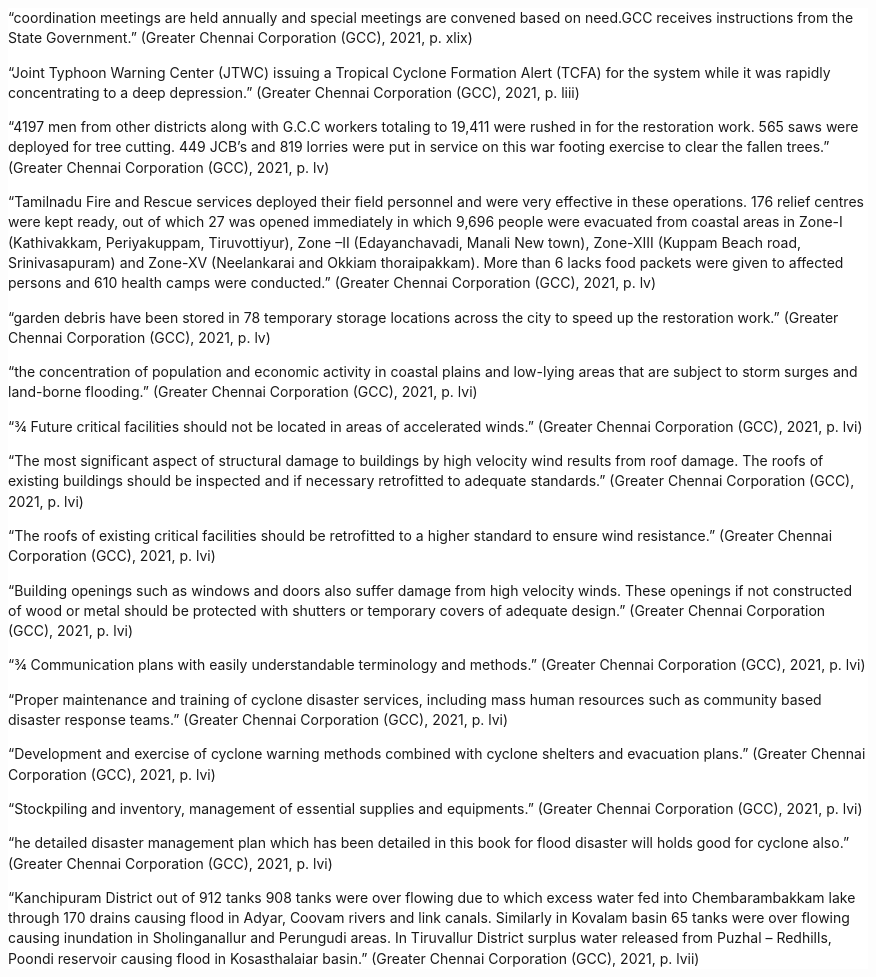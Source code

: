 “coordination meetings are held annually and special meetings are convened based on need.GCC receives instructions from the State Government.” (Greater Chennai Corporation (GCC), 2021, p. xlix)

“Joint Typhoon Warning Center (JTWC) issuing a Tropical Cyclone Formation Alert (TCFA) for the system while it was rapidly concentrating to a deep depression.” (Greater Chennai Corporation (GCC), 2021, p. liii)

“4197 men from other districts along with G.C.C workers totaling to 19,411 were rushed in for the restoration work. 565 saws were deployed for tree cutting. 449 JCB’s and 819 lorries were put in service on this war footing exercise to clear the fallen trees.” (Greater Chennai Corporation (GCC), 2021, p. lv)

“Tamilnadu Fire and Rescue services deployed their field personnel and were very effective in these operations. 176 relief centres were kept ready, out of which 27 was opened immediately in which 9,696 people were evacuated from coastal areas in Zone-I (Kathivakkam, Periyakuppam, Tiruvottiyur), Zone –II (Edayanchavadi, Manali New town), Zone-XIII (Kuppam Beach road, Srinivasapuram) and Zone-XV (Neelankarai and Okkiam thoraipakkam). More than 6 lacks food packets were given to affected persons and 610 health camps were conducted.” (Greater Chennai Corporation (GCC), 2021, p. lv)

“garden debris have been stored in 78 temporary storage locations across the city to speed up the restoration work.” (Greater Chennai Corporation (GCC), 2021, p. lv)

“the concentration of population and economic activity in coastal plains and low-lying areas that are subject to storm surges and land-borne flooding.” (Greater Chennai Corporation (GCC), 2021, p. lvi)

“¾ Future critical facilities should not be located in areas of accelerated winds.” (Greater Chennai Corporation (GCC), 2021, p. lvi)

“The most significant aspect of structural damage to buildings by high velocity wind results from roof damage. The roofs of existing buildings should be inspected and if necessary retrofitted to adequate standards.” (Greater Chennai Corporation (GCC), 2021, p. lvi)

“The roofs of existing critical facilities should be retrofitted to a higher standard to ensure wind resistance.” (Greater Chennai Corporation (GCC), 2021, p. lvi)

“Building openings such as windows and doors also suffer damage from high velocity winds. These openings if not constructed of wood or metal should be protected with shutters or temporary covers of adequate design.” (Greater Chennai Corporation (GCC), 2021, p. lvi)

“¾ Communication plans with easily understandable terminology and methods.” (Greater Chennai Corporation (GCC), 2021, p. lvi)

“Proper maintenance and training of cyclone disaster services, including mass human resources such as community based disaster response teams.” (Greater Chennai Corporation (GCC), 2021, p. lvi)

“Development and exercise of cyclone warning methods combined with cyclone shelters and evacuation plans.” (Greater Chennai Corporation (GCC), 2021, p. lvi)

“Stockpiling and inventory, management of essential supplies and equipments.” (Greater Chennai Corporation (GCC), 2021, p. lvi)

“he detailed disaster management plan which has been detailed in this book for flood disaster will holds good for cyclone also.” (Greater Chennai Corporation (GCC), 2021, p. lvi)

“Kanchipuram District out of 912 tanks 908 tanks were over flowing due to which excess water fed into Chembarambakkam lake through 170 drains causing flood in Adyar, Coovam rivers and link canals. Similarly in Kovalam basin 65 tanks were over flowing causing inundation in Sholinganallur and Perungudi areas. In Tiruvallur District surplus water released from Puzhal – Redhills, Poondi reservoir causing flood in Kosasthalaiar basin.” (Greater Chennai Corporation (GCC), 2021, p. lvii)
